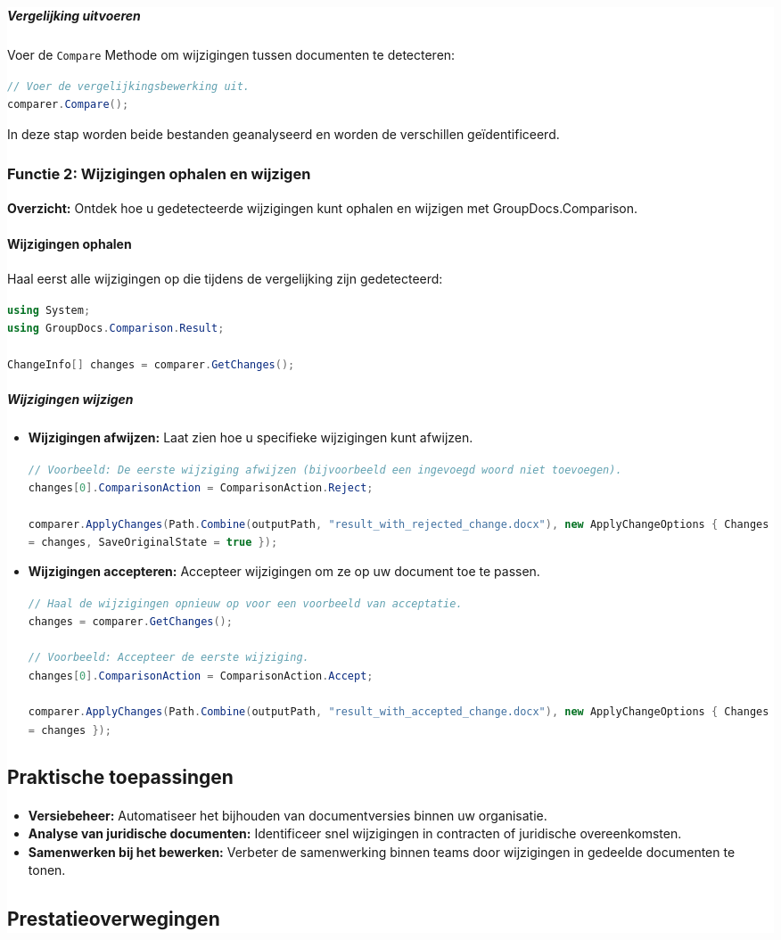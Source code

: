 ##### Vergelijking uitvoeren
Voer de `Compare` Methode om wijzigingen tussen documenten te detecteren:
```csharp
// Voer de vergelijkingsbewerking uit.
comparer.Compare();
```
In deze stap worden beide bestanden geanalyseerd en worden de verschillen geïdentificeerd.

### Functie 2: Wijzigingen ophalen en wijzigen

**Overzicht:** Ontdek hoe u gedetecteerde wijzigingen kunt ophalen en wijzigen met GroupDocs.Comparison.

#### Wijzigingen ophalen
Haal eerst alle wijzigingen op die tijdens de vergelijking zijn gedetecteerd:
```csharp
using System;
using GroupDocs.Comparison.Result;

ChangeInfo[] changes = comparer.GetChanges();
```

##### Wijzigingen wijzigen
- **Wijzigingen afwijzen:** Laat zien hoe u specifieke wijzigingen kunt afwijzen.
  ```csharp
  // Voorbeeld: De eerste wijziging afwijzen (bijvoorbeeld een ingevoegd woord niet toevoegen).
  changes[0].ComparisonAction = ComparisonAction.Reject;

  comparer.ApplyChanges(Path.Combine(outputPath, "result_with_rejected_change.docx"), new ApplyChangeOptions { Changes = changes, SaveOriginalState = true });
  ```

- **Wijzigingen accepteren:** Accepteer wijzigingen om ze op uw document toe te passen.
  ```csharp
  // Haal de wijzigingen opnieuw op voor een voorbeeld van acceptatie.
  changes = comparer.GetChanges();
  
  // Voorbeeld: Accepteer de eerste wijziging.
  changes[0].ComparisonAction = ComparisonAction.Accept;

  comparer.ApplyChanges(Path.Combine(outputPath, "result_with_accepted_change.docx"), new ApplyChangeOptions { Changes = changes });
  ```

## Praktische toepassingen

- **Versiebeheer:** Automatiseer het bijhouden van documentversies binnen uw organisatie.
- **Analyse van juridische documenten:** Identificeer snel wijzigingen in contracten of juridische overeenkomsten.
- **Samenwerken bij het bewerken:** Verbeter de samenwerking binnen teams door wijzigingen in gedeelde documenten te tonen.

## Prestatieoverwegingen
